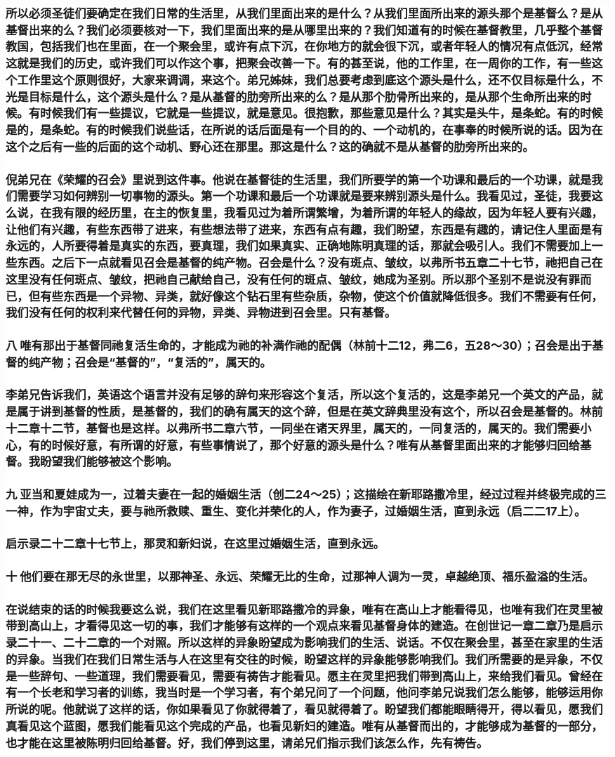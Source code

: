### 所以必须圣徒们要确定在我们日常的生活里，从我们里面出来的是什么？从我们里面所出来的源头那个是基督么？是从基督出来的么？我们必须要核对一下，我们里面出来的是从哪里出来的？我们知道有的时候在基督教里，几乎整个基督教国，包括我们也在里面，在一个聚会里，或许有点下沉，在你地方的就会很下沉，或者年轻人的情况有点低沉，经常这就是我们的历史，或许我们可以作这个事，把聚会改善一下。有的甚至说，他的工作里，在一周你的工作，有一些这个工作里这个原则很好，大家来调调，来这个。弟兄姊妹，我们总要考虑到底这个源头是什么，还不仅目标是什么，不光是目标是什么，这个源头是什么？是从基督的肋旁所出来的么？是从那个肋骨所出来的，是从那个生命所出来的时候。有时候我们有一些提议，它就是一些提议，就是意见。很抱歉，那些意见是什么？其实是头牛，是条蛇。有的时候是的，是条蛇。有的时候我们说些话，在所说的话后面是有一个目的的、一个动机的，在事奉的时候所说的话。因为在这个之后有一些的后面的这个动机、野心还在那里。那这是什么？这的确就不是从基督的肋旁所出来的。

### 倪弟兄在《荣耀的召会》里说到这件事。他说在基督徒的生活里，我们所要学的第一个功课和最后的一个功课，就是我们需要学习如何辨别一切事物的源头。第一个功课和最后一个功课就是要来辨别源头是什么。我看见过，圣徒，我要这么说，在我有限的经历里，在主的恢复里，我看见过为着所谓繁增，为着所谓的年轻人的缘故，因为年轻人要有兴趣，让他们有兴趣，有些东西带了进来，有些想法带了进来，东西有点有趣，我们盼望，东西是有趣的，请记住人里面是有永远的，人所要得着是真实的东西，要真理，我们如果真实、正确地陈明真理的话，那就会吸引人。我们不需要加上一些东西。之后下一点就看见召会是基督的纯产物。召会是什么？没有斑点、皱纹，以弗所书五章二十七节，祂把自己在这里没有任何斑点、皱纹，把祂自己献给自己，没有任何的斑点、皱纹，她成为圣别。所以那个圣别不是说没有罪而已，但有些东西是一个异物、异类，就好像这个钻石里有些杂质，杂物，使这个价值就降低很多。我们不需要有任何，我们没有任何的权利来代替任何的异物，异类、异物进到召会里。只有基督。

### **八	唯有那出于基督同祂复活生命的，才能成为祂的补满作祂的配偶（林前十二12，弗二6，五28～30）；召会是出于基督的纯产物；召会是“基督的”，“复活的”，属天的。**

### 李弟兄告诉我们，英语这个语言并没有足够的辞句来形容这个复活，所以这个复活的，这是李弟兄一个英文的产品，就是属于讲到基督的性质，是基督的，我们的确有属天的这个辞，但是在英文辞典里没有这个，所以召会是基督的。林前十二章十二节，基督也是这样。以弗所书二章六节，一同坐在诸天界里，属天的，一同复活的，属天的。我们需要小心，有的时候好意，有所谓的好意，有些事情说了，那个好意的源头是什么？唯有从基督里面出来的才能够归回给基督。我盼望我们能够被这个影响。

### **九	亚当和夏娃成为一，过着夫妻在一起的婚姻生活（创二24～25）；这描绘在新耶路撒冷里，经过过程并终极完成的三一神，作为宇宙丈夫，要与祂所救赎、重生、变化并荣化的人，作为妻子，过婚姻生活，直到永远（启二二17上）。**

### 启示录二十二章十七节上，那灵和新妇说，在这里过婚姻生活，直到永远。

### **十	他们要在那无尽的永世里，以那神圣、永远、荣耀无比的生命，过那神人调为一灵，卓越绝顶、福乐盈溢的生活。**

### 在说结束的话的时候我要这么说，我们在这里看见新耶路撒冷的异象，唯有在高山上才能看得见，也唯有我们在灵里被带到高山上，才看得见这一切的事，我们才能够有这样的一个观点来看见基督身体的建造。在创世记一章二章乃是启示录二十一、二十二章的一个对照。所以这样的异象盼望成为影响我们的生活、说话。不仅在聚会里，甚至在家里的生活的异象。当我们在我们日常生活与人在这里有交往的时候，盼望这样的异象能够影响我们。我们所需要的是异象，不仅是一些辞句、一些道理，我们需要看见，需要有祷告才能看见。愿主在灵里把我们带到高山上，来给我们看见。曾经在有一个长老和学习者的训练，我当时是一个学习者，有个弟兄问了一个问题，他问李弟兄说我们怎么能够，能够运用你所说的呢。他就说了这样的话，你如果看见了你就得着了，看见就得着了。盼望我们都能眼睛得开，得以看见，愿我们真看见这个蓝图，愿我们能看见这个完成的产品，也看见新妇的建造。唯有从基督而出的，才能够成为基督的一部分，也才能在这里被陈明归回给基督。好，我们停到这里，请弟兄们指示我们该怎么作，先有祷告。



<script async src="https://www.googletagmanager.com/gtag/js?id=G-1P8709Z16T"></script>
<script>
  window.dataLayer = window.dataLayer || [];
  function gtag(){dataLayer.push(arguments);}
  gtag('js', new Date());

  gtag('config', 'G-1P8709Z16T');
</script>